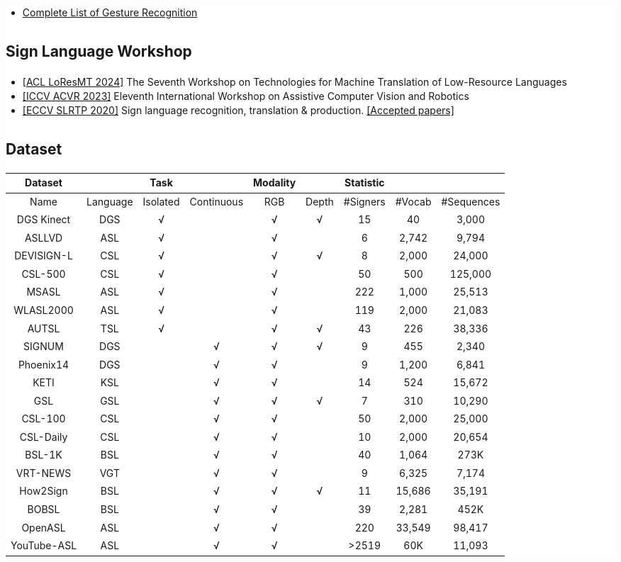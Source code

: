 - [Complete List of Gesture Recognition](./complete_list/gesture_recognition.md)

## Sign Language Workshop
- [[ACL LoResMT 2024]](https://www.loresmt.org/) The Seventh Workshop on Technologies for Machine Translation of Low-Resource Languages
- [[ICCV ACVR 2023]](https://iplab.dmi.unict.it/acvr2023/program) Eleventh International Workshop on Assistive Computer Vision and Robotics
- [[ECCV SLRTP 2020]](https://slrtp.com/) Sign language recognition, translation & production. [[Accepted papers]](SLRTP_acccepted_list.md)

## Dataset

|    Dataset   |          | Task |            | Modality |       | Statistic |        |            |
|:------------:|:--------:|:--------:|:----------:|:--------:|:-----:|:---------:|:------:|:----------:|
| Name | Language | Isolated | Continuous |    RGB   | Depth |  #Signers | #Vocab | #Sequences |
|  DGS Kinect  |    DGS   |     √    |            |     √    |   √   |     15    |   40   |    3,000   |
|    ASLLVD    |    ASL   |     √    |            |     √    |       |     6     |  2,742 |    9,794   |
|  DEVISIGN-L  |    CSL   |     √    |            |     √    |   √   |     8     |  2,000 |   24,000   |
|    CSL-500   |    CSL   |     √    |            |     √    |       |     50    |   500  |   125,000  |
|     MSASL    |    ASL   |     √    |            |     √    |       |    222    |  1,000 |   25,513   |
|   WLASL2000  |    ASL   |     √    |            |     √    |       |    119    |  2,000 |   21,083   |
|     AUTSL    |    TSL   |     √    |            |     √    |   √   |     43    |   226  |   38,336   |
|    SIGNUM    |    DGS   |          |      √     |     √    |   √   |     9     |   455  |    2,340   |
|   Phoenix14  |    DGS   |          |      √     |     √    |       |     9     |  1,200 |    6,841   |
|     KETI     |    KSL   |          |      √     |     √    |       |     14    |   524  |   15,672   |
|      GSL     |    GSL   |          |      √     |     √    |   √   |     7     |   310  |   10,290   |
|    CSL-100   |    CSL   |          |      √     |     √    |       |     50    |  2,000 |   25,000   |
|   CSL-Daily  |    CSL   |          |      √     |     √    |       |     10    |  2,000 |   20,654   |
|    BSL-1K    |    BSL   |          |      √     |     √    |       |     40    |  1,064 |    273K    |
|   VRT-NEWS   |    VGT   |          |      √     |     √    |       |     9     |  6,325 |    7,174   |
|   How2Sign   |    BSL   |          |      √     |     √    |   √   |     11    | 15,686 |   35,191   |
|     BOBSL    |    BSL   |          |      √     |     √    |       |     39    |  2,281 |    452K    |
|    OpenASL   |    ASL   |          |      √     |     √    |       |    220    | 33,549 |   98,417   |
|  YouTube-ASL |    ASL   |          |      √     |     √    |       |   >2519   |   60K  |   11,093   |
